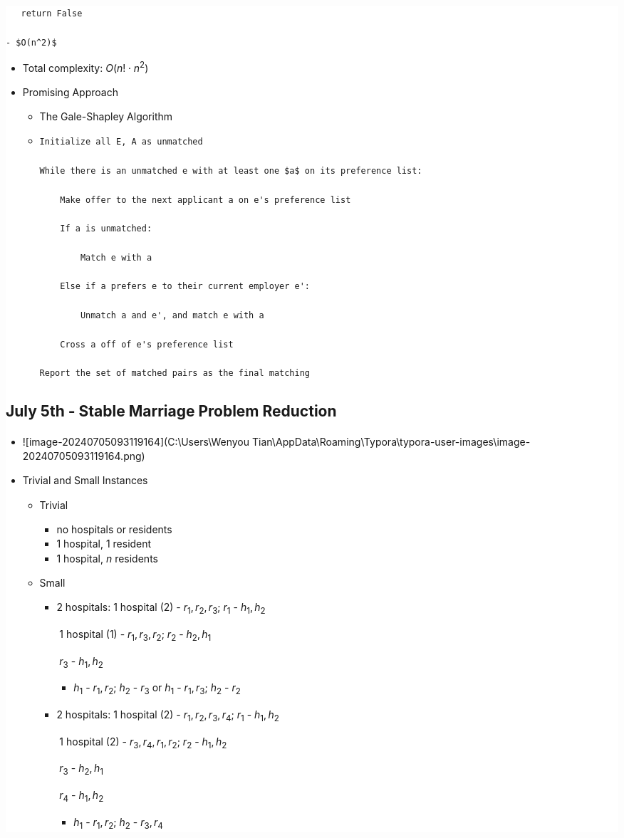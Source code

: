       ​	return False

    - $O(n^2)$

  - Total complexity: $O(n! \cdot n^2)$

- Promising Approach

  - The Gale-Shapley Algorithm

  - ```
    Initialize all E, A as unmatched
    
    While there is an unmatched e with at least one $a$ on its preference list:
    
    	Make offer to the next applicant a on e's preference list
    
    	If a is unmatched:
    
    		Match e with a
    
    	Else if a prefers e to their current employer e':
    
    		Unmatch a and e', and match e with a
    
    	Cross a off of e's preference list
    
    Report the set of matched pairs as the final matching
    ```

## July 5th - Stable Marriage Problem Reduction

- ![image-20240705093119164](C:\Users\Wenyou Tian\AppData\Roaming\Typora\typora-user-images\image-20240705093119164.png)

- Trivial and Small Instances

  - Trivial

    - no hospitals or residents
    - 1 hospital, 1 resident
    - 1 hospital, $n$ residents

  - Small

    - 2 hospitals: 1 hospital (2) - $r_1, r_2, r_3$;	$r_1$ - $h_1, h_2$

      ​		1 hospital (1) - $r_1, r_3, r_2$;	$r_2$ - $h_2, h_1$

      ​						       $r_3$ - $h_1, h_2$

      - $h_1$ - $r_1, r_2$; $h_2$ - $r_3$ or $h_1$ - $r_1, r_3$; $h_2$ - $r_2$

    - 2 hospitals: 1 hospital (2) - $r_1, r_2, r_3, r_4$;         $r_1$ - $h_1, h_2$

      ​		1 hospital (2) - $r_3, r_4, r_1, r_2$; 	$r_2$ - $h_1, h_2$

      ​							    $r_3$ - $h_2, h_1$

      ​							    $r_4$ - $h_1, h_2$

      - $h_1$ - $r_1, r_2$; $h_2$ - $r_3, r_4$
